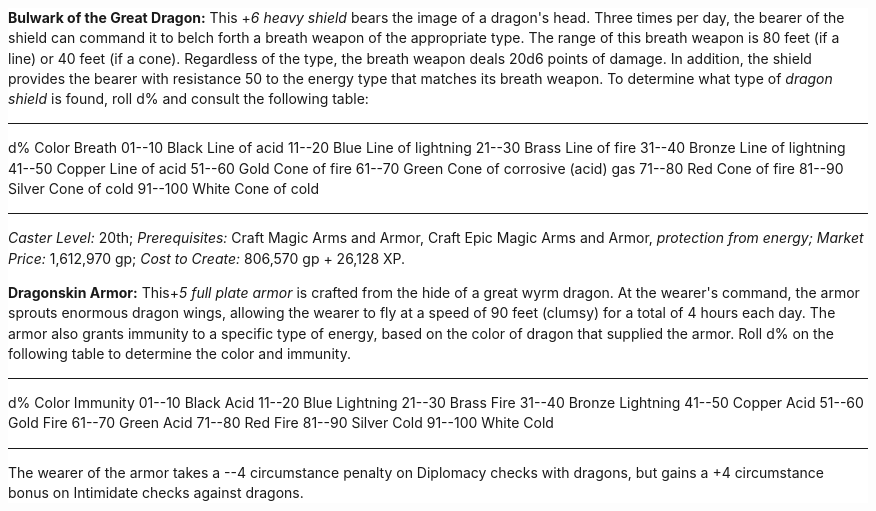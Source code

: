 **Bulwark of the Great Dragon:** This +*6 heavy shield* bears the image
of a dragon's head. Three times per day, the bearer of the shield can
command it to belch forth a breath weapon of the appropriate type. The
range of this breath weapon is 80 feet (if a line) or 40 feet (if a
cone). Regardless of the type, the breath weapon deals 20d6 points of
damage. In addition, the shield provides the bearer with resistance 50
to the energy type that matches its breath weapon. To determine what
type of *dragon shield* is found, roll d% and consult the following
table:

  --------- -------- ------------------------------
  d%        Color    Breath
  01--10    Black    Line of acid
  11--20    Blue     Line of lightning
  21--30    Brass    Line of fire
  31--40    Bronze   Line of lightning
  41--50    Copper   Line of acid
  51--60    Gold     Cone of fire
  61--70    Green    Cone of corrosive (acid) gas
  71--80    Red      Cone of fire
  81--90    Silver   Cone of cold
  91--100   White    Cone of cold
  --------- -------- ------------------------------

*Caster Level:* 20th; *Prerequisites:* Craft Magic Arms and Armor, Craft
Epic Magic Arms and Armor, *protection from energy; Market Price:*
1,612,970 gp; *Cost to Create:* 806,570 gp + 26,128 XP.

**Dragonskin Armor:** This+*5 full plate armor* is crafted from the hide
of a great wyrm dragon. At the wearer's command, the armor sprouts
enormous dragon wings, allowing the wearer to fly at a speed of 90 feet
(clumsy) for a total of 4 hours each day. The armor also grants immunity
to a specific type of energy, based on the color of dragon that supplied
the armor. Roll d% on the following table to determine the color and
immunity.

  --------- -------- -----------
  d%        Color    Immunity
  01--10    Black    Acid
  11--20    Blue     Lightning
  21--30    Brass    Fire
  31--40    Bronze   Lightning
  41--50    Copper   Acid
  51--60    Gold     Fire
  61--70    Green    Acid
  71--80    Red      Fire
  81--90    Silver   Cold
  91--100   White    Cold
  --------- -------- -----------

The wearer of the armor takes a --4 circumstance penalty on Diplomacy
checks with dragons, but gains a +4 circumstance bonus on Intimidate
checks against dragons.
